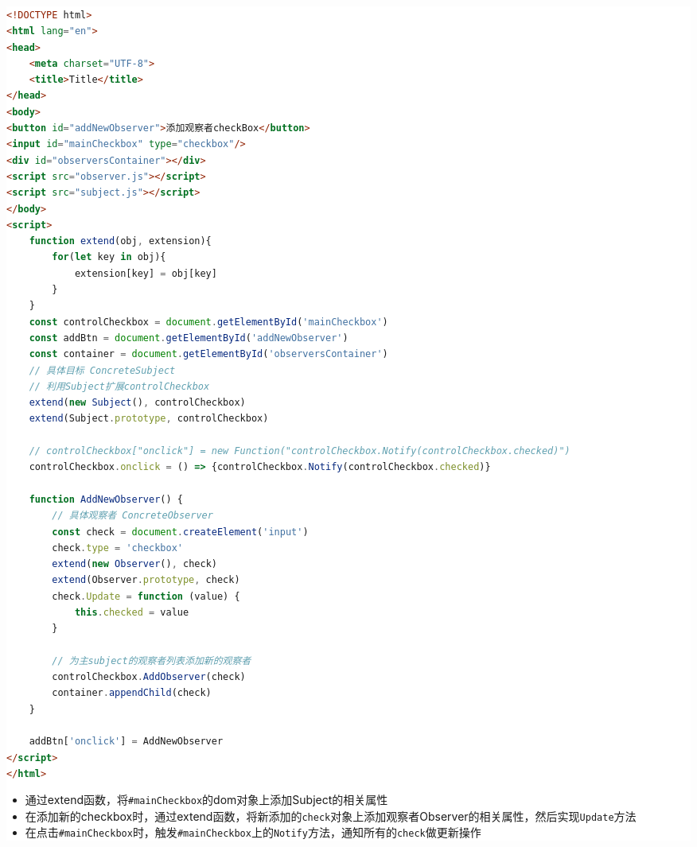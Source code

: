 ```html
<!DOCTYPE html>
<html lang="en">
<head>
	<meta charset="UTF-8">
	<title>Title</title>
</head>
<body>
<button id="addNewObserver">添加观察者checkBox</button>
<input id="mainCheckbox" type="checkbox"/>
<div id="observersContainer"></div>
<script src="observer.js"></script>
<script src="subject.js"></script>
</body>
<script>
    function extend(obj, extension){
        for(let key in obj){
            extension[key] = obj[key]
        }
	}
	const controlCheckbox = document.getElementById('mainCheckbox')
	const addBtn = document.getElementById('addNewObserver')
	const container = document.getElementById('observersContainer')
	// 具体目标 ConcreteSubject
	// 利用Subject扩展controlCheckbox
	extend(new Subject(), controlCheckbox)
	extend(Subject.prototype, controlCheckbox)

	// controlCheckbox["onclick"] = new Function("controlCheckbox.Notify(controlCheckbox.checked)")
	controlCheckbox.onclick = () => {controlCheckbox.Notify(controlCheckbox.checked)}

	function AddNewObserver() {
		// 具体观察者 ConcreteObserver
		const check = document.createElement('input')
		check.type = 'checkbox'
		extend(new Observer(), check)
		extend(Observer.prototype, check)
		check.Update = function (value) {
			this.checked = value
		}

		// 为主subject的观察者列表添加新的观察者
		controlCheckbox.AddObserver(check)
		container.appendChild(check)
	}

	addBtn['onclick'] = AddNewObserver
</script>
</html>
```

- 通过extend函数，将`#mainCheckbox`的dom对象上添加Subject的相关属性
- 在添加新的checkbox时，通过extend函数，将新添加的`check`对象上添加观察者Observer的相关属性，然后实现`Update`方法
- 在点击`#mainCheckbox`时，触发`#mainCheckbox`上的`Notify`方法，通知所有的`check`做更新操作

